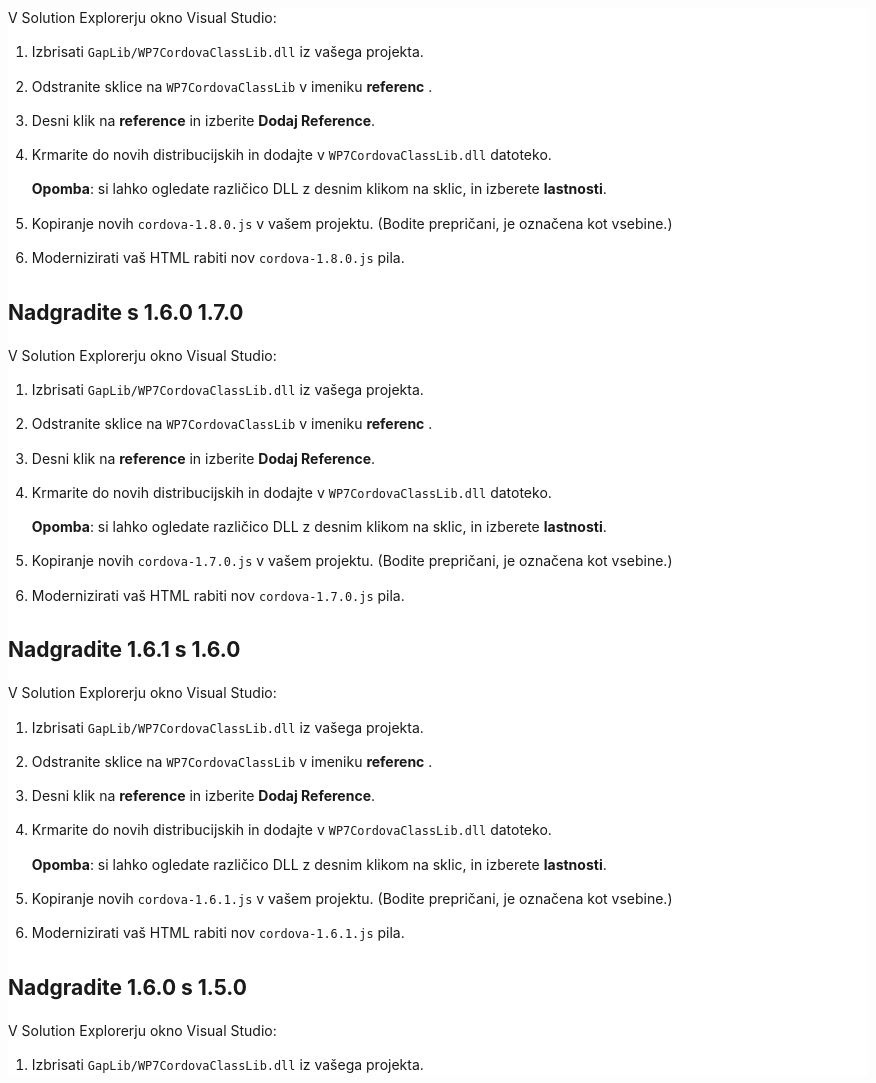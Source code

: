 V Solution Explorerju okno Visual Studio:

1.  Izbrisati `GapLib/WP7CordovaClassLib.dll` iz vašega projekta.

2.  Odstranite sklice na `WP7CordovaClassLib` v imeniku **referenc** .

3.  Desni klik na **reference** in izberite **Dodaj Reference**.

4.  Krmarite do novih distribucijskih in dodajte v `WP7CordovaClassLib.dll` datoteko.
    
    **Opomba**: si lahko ogledate različico DLL z desnim klikom na sklic, in izberete **lastnosti**.

5.  Kopiranje novih `cordova-1.8.0.js` v vašem projektu. (Bodite prepričani, je označena kot vsebine.)

6.  Modernizirati vaš HTML rabiti nov `cordova-1.8.0.js` pila.

## Nadgradite s 1.6.0 1.7.0

V Solution Explorerju okno Visual Studio:

1.  Izbrisati `GapLib/WP7CordovaClassLib.dll` iz vašega projekta.

2.  Odstranite sklice na `WP7CordovaClassLib` v imeniku **referenc** .

3.  Desni klik na **reference** in izberite **Dodaj Reference**.

4.  Krmarite do novih distribucijskih in dodajte v `WP7CordovaClassLib.dll` datoteko.
    
    **Opomba**: si lahko ogledate različico DLL z desnim klikom na sklic, in izberete **lastnosti**.

5.  Kopiranje novih `cordova-1.7.0.js` v vašem projektu. (Bodite prepričani, je označena kot vsebine.)

6.  Modernizirati vaš HTML rabiti nov `cordova-1.7.0.js` pila.

## Nadgradite 1.6.1 s 1.6.0

V Solution Explorerju okno Visual Studio:

1.  Izbrisati `GapLib/WP7CordovaClassLib.dll` iz vašega projekta.

2.  Odstranite sklice na `WP7CordovaClassLib` v imeniku **referenc** .

3.  Desni klik na **reference** in izberite **Dodaj Reference**.

4.  Krmarite do novih distribucijskih in dodajte v `WP7CordovaClassLib.dll` datoteko.
    
    **Opomba**: si lahko ogledate različico DLL z desnim klikom na sklic, in izberete **lastnosti**.

5.  Kopiranje novih `cordova-1.6.1.js` v vašem projektu. (Bodite prepričani, je označena kot vsebine.)

6.  Modernizirati vaš HTML rabiti nov `cordova-1.6.1.js` pila.

## Nadgradite 1.6.0 s 1.5.0

V Solution Explorerju okno Visual Studio:

1.  Izbrisati `GapLib/WP7CordovaClassLib.dll` iz vašega projekta.
